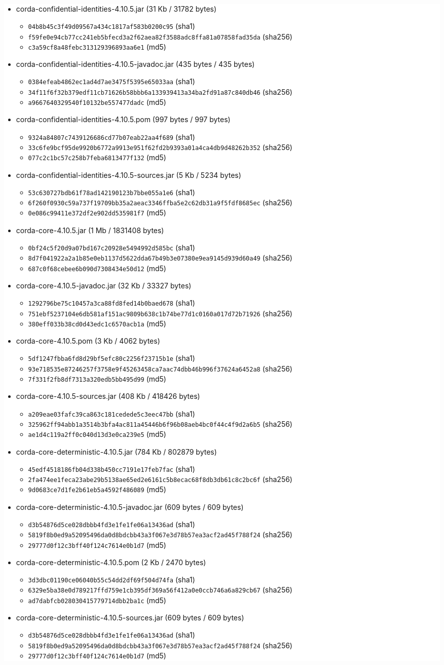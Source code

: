 * corda-confidential-identities-4.10.5.jar (31 Kb / 31782 bytes)
  * `04b8b45c3f49d09567a434c1817af583b0200c95` (sha1)
  * `f59fe0e94cb77cc241eb5bfecd3a2f62aea82f3588adc8ffa81a07858fad35da` (sha256)
  * `c3a59cf8a48febc313129396893aa6e1` (md5)

* corda-confidential-identities-4.10.5-javadoc.jar (435 bytes / 435 bytes)
  * `0384efeab4862ec1ad4d7ae3475f5395e65033aa` (sha1)
  * `34f11f6f32b379edf11cb71626b58bbb6a133939413a34ba2fd91a87c840db46` (sha256)
  * `a9667640329540f10132be557477dadc` (md5)

* corda-confidential-identities-4.10.5.pom (997 bytes / 997 bytes)
  * `9324a84807c7439126686cd77b07eab22aa4f689` (sha1)
  * `33c6fe9bcf95de9920b6772a9913e951f62fd2b9393a01a4ca4db9d48262b352` (sha256)
  * `077c2c1bc57c258b7feba6813477f132` (md5)

* corda-confidential-identities-4.10.5-sources.jar (5 Kb / 5234 bytes)
  * `53c630727bdb61f78ad142190123b7bbe055a1e6` (sha1)
  * `6f260f0930c59a737f19709bb35a2aeac3346ffba5e2c62db31a9f5fdf8685ec` (sha256)
  * `0e086c99411e372df2e902dd535981f7` (md5)

* corda-core-4.10.5.jar (1 Mb / 1831408 bytes)
  * `0bf24c5f20d9a07bd167c20928e5494992d585bc` (sha1)
  * `8d7f041922a2a1b85e0eb1137d5622dda67b49b3e07380e9ea9145d939d60a49` (sha256)
  * `687c0f68cebee6b090d7308434e50d12` (md5)

* corda-core-4.10.5-javadoc.jar (32 Kb / 33327 bytes)
  * `1292796be75c10457a3ca88fd8fed14b0baed678` (sha1)
  * `751ebf5237104e6db581af151ac9809b638c1b74be77d1c0160a017d72b71926` (sha256)
  * `380eff033b38cd0d43edc1c6570acb1a` (md5)

* corda-core-4.10.5.pom (3 Kb / 4062 bytes)
  * `5df1247fbba6fd8d29bf5efc80c2256f23715b1e` (sha1)
  * `93e718535e87246257f3758e9f45263458ca7aac74dbb46b996f37624a6452a8` (sha256)
  * `7f331f2fb8df7313a320edb5bb495d99` (md5)

* corda-core-4.10.5-sources.jar (408 Kb / 418426 bytes)
  * `a209eae03fafc39ca863c181cedede5c3eec47bb` (sha1)
  * `325962ff94abb1a3514b3bfa4ac811a45446b6f96b08aeb4bc0f44c4f9d2a6b5` (sha256)
  * `ae1d4c119a2ff0c040d13d3e0ca239e5` (md5)

* corda-core-deterministic-4.10.5.jar (784 Kb / 802879 bytes)
  * `45edf4518186fb04d338b450cc7191e17feb7fac` (sha1)
  * `2fa474ee1feca23abe29b5138ae65ed2e6161c5b8ecac68f8db3db61c8c2bc6f` (sha256)
  * `9d0683ce7d1fe2b61eb5a4592f486089` (md5)

* corda-core-deterministic-4.10.5-javadoc.jar (609 bytes / 609 bytes)
  * `d3b54876d5ce028dbbb4fd3e1fe1fe06a13436ad` (sha1)
  * `5819f8b0ed9a52095496da0d8bdcbb43a3f067e3d78b57ea3acf2ad45f788f24` (sha256)
  * `29777d0f12c3bff40f124c7614e0b1d7` (md5)

* corda-core-deterministic-4.10.5.pom (2 Kb / 2470 bytes)
  * `3d3dbc01190ce06040b55c54dd2df69f504d74fa` (sha1)
  * `6329e5ba38e0d789217ffd759e1cb395df369a56f412a0e0ccb746a6a829cb67` (sha256)
  * `ad7dabfcb028030415779714dbb2ba1c` (md5)

* corda-core-deterministic-4.10.5-sources.jar (609 bytes / 609 bytes)
  * `d3b54876d5ce028dbbb4fd3e1fe1fe06a13436ad` (sha1)
  * `5819f8b0ed9a52095496da0d8bdcbb43a3f067e3d78b57ea3acf2ad45f788f24` (sha256)
  * `29777d0f12c3bff40f124c7614e0b1d7` (md5)
